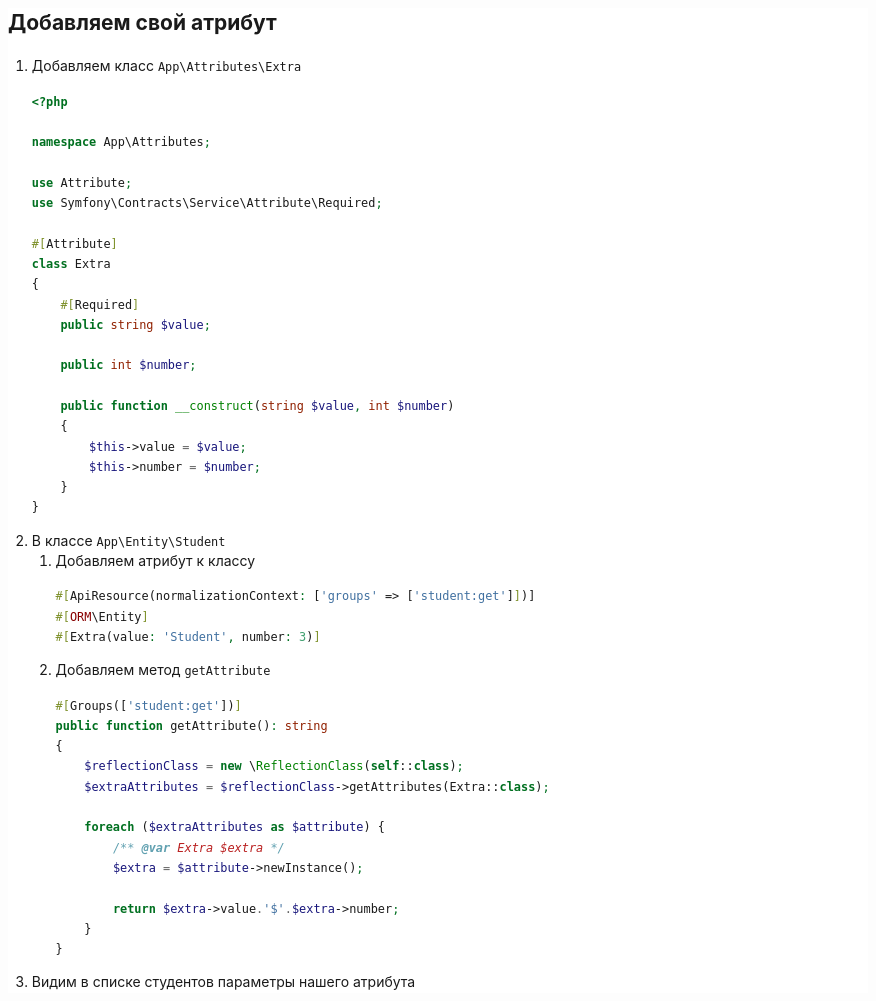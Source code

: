 ## Добавляем свой атрибут

1. Добавляем класс `App\Attributes\Extra`
    ```php
    <?php
    
    namespace App\Attributes;
    
    use Attribute;
    use Symfony\Contracts\Service\Attribute\Required;
    
    #[Attribute]
    class Extra
    {
        #[Required]
        public string $value;
    
        public int $number;
    
        public function __construct(string $value, int $number)
        {
            $this->value = $value;
            $this->number = $number;
        }
    }
    ```
2. В классе `App\Entity\Student`
    1. Добавляем атрибут к классу
        ```php
        #[ApiResource(normalizationContext: ['groups' => ['student:get']])]
        #[ORM\Entity]
        #[Extra(value: 'Student', number: 3)]
        ```
    2. Добавляем метод `getAttribute`
        ```php
        #[Groups(['student:get'])]
        public function getAttribute(): string
        {
            $reflectionClass = new \ReflectionClass(self::class);
            $extraAttributes = $reflectionClass->getAttributes(Extra::class);
     
            foreach ($extraAttributes as $attribute) {
                /** @var Extra $extra */
                $extra = $attribute->newInstance();
    
                return $extra->value.'$'.$extra->number;
            }
        }
        ```
3. Видим в списке студентов параметры нашего атрибута
